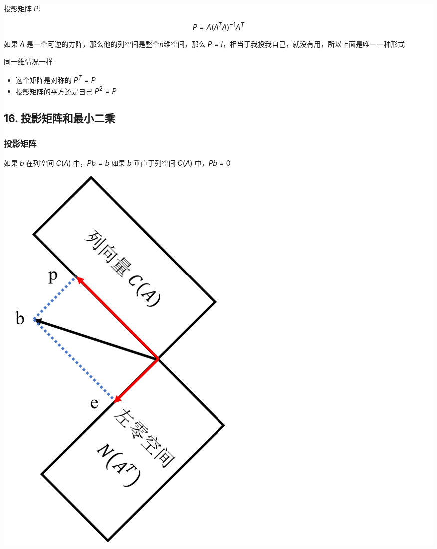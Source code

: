 投影矩阵 $P$:

$$P = A(A^{T}A)^{-1} A^{T}$$

如果 $A$ 是一个可逆的方阵，那么他的列空间是整个$n$维空间，那么 $P=I$，相当于我投我自己，就没有用，所以上面是唯一一种形式

同一维情况一样

- 这个矩阵是对称的 $P^{T}=P$
- 投影矩阵的平方还是自己 $P^{2}=P$

## 16. 投影矩阵和最小二乘

### 投影矩阵

如果 $b$ 在列空间 $C(A)$ 中，$Pb = b$
如果 $b$ 垂直于列空间 $C(A)$ 中，$Pb = 0$

![](./images/5.png)

